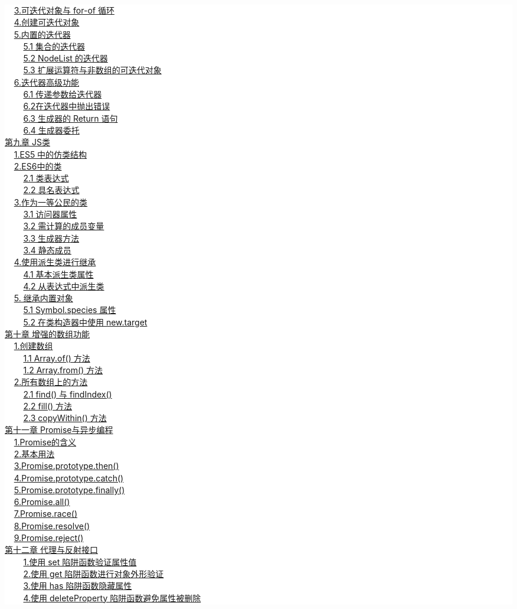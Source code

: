 &nbsp;&nbsp;&nbsp;&nbsp;<a href="#3可迭代对象与-for-of-循环-">3.可迭代对象与 for-of 循环 </a><br/>
&nbsp;&nbsp;&nbsp;&nbsp;<a href="#4创建可迭代对象">4.创建可迭代对象</a><br/>
&nbsp;&nbsp;&nbsp;&nbsp;<a href="#5内置的迭代器">5.内置的迭代器</a><br/>
&nbsp;&nbsp;&nbsp;&nbsp;&nbsp;&nbsp;&nbsp;&nbsp;<a href="#51-集合的迭代器-">5.1 集合的迭代器 </a><br/>
&nbsp;&nbsp;&nbsp;&nbsp;&nbsp;&nbsp;&nbsp;&nbsp;<a href="#52-NodeList-的迭代器-">5.2 NodeList 的迭代器 </a><br/>
&nbsp;&nbsp;&nbsp;&nbsp;&nbsp;&nbsp;&nbsp;&nbsp;<a href="#53-扩展运算符与非数组的可迭代对象-">5.3 扩展运算符与非数组的可迭代对象 </a><br/>
&nbsp;&nbsp;&nbsp;&nbsp;<a href="#6迭代器高级功能-">6.迭代器高级功能 </a><br/>
&nbsp;&nbsp;&nbsp;&nbsp;&nbsp;&nbsp;&nbsp;&nbsp;<a href="#61-传递参数给迭代器-">6.1 传递参数给迭代器 </a><br/>
&nbsp;&nbsp;&nbsp;&nbsp;&nbsp;&nbsp;&nbsp;&nbsp;<a href="#62在迭代器中抛出错误-">6.2在迭代器中抛出错误 </a><br/>
&nbsp;&nbsp;&nbsp;&nbsp;&nbsp;&nbsp;&nbsp;&nbsp;<a href="#63-生成器的-Return-语句-">6.3 生成器的 Return 语句 </a><br/>
&nbsp;&nbsp;&nbsp;&nbsp;&nbsp;&nbsp;&nbsp;&nbsp;<a href="#64-生成器委托-">6.4 生成器委托 </a><br/>
<a href="#第九章-JS类">第九章 JS类</a><br/>
&nbsp;&nbsp;&nbsp;&nbsp;<a href="#1ES5-中的仿类结构">1.ES5 中的仿类结构</a><br/>
&nbsp;&nbsp;&nbsp;&nbsp;<a href="#2ES6中的类">2.ES6中的类</a><br/>
&nbsp;&nbsp;&nbsp;&nbsp;&nbsp;&nbsp;&nbsp;&nbsp;<a href="#21-类表达式">2.1 类表达式</a><br/>
&nbsp;&nbsp;&nbsp;&nbsp;&nbsp;&nbsp;&nbsp;&nbsp;<a href="#22-具名表达式">2.2 具名表达式</a><br/>
&nbsp;&nbsp;&nbsp;&nbsp;<a href="#3作为一等公民的类">3.作为一等公民的类</a><br/>
&nbsp;&nbsp;&nbsp;&nbsp;&nbsp;&nbsp;&nbsp;&nbsp;<a href="#31-访问器属性">3.1 访问器属性</a><br/>
&nbsp;&nbsp;&nbsp;&nbsp;&nbsp;&nbsp;&nbsp;&nbsp;<a href="#32-需计算的成员变量">3.2 需计算的成员变量</a><br/>
&nbsp;&nbsp;&nbsp;&nbsp;&nbsp;&nbsp;&nbsp;&nbsp;<a href="#33-生成器方法">3.3 生成器方法</a><br/>
&nbsp;&nbsp;&nbsp;&nbsp;&nbsp;&nbsp;&nbsp;&nbsp;<a href="#34-静态成员">3.4 静态成员</a><br/>
&nbsp;&nbsp;&nbsp;&nbsp;<a href="#4使用派生类进行继承">4.使用派生类进行继承</a><br/>
&nbsp;&nbsp;&nbsp;&nbsp;&nbsp;&nbsp;&nbsp;&nbsp;<a href="#41-基本派生类属性">4.1 基本派生类属性</a><br/>
&nbsp;&nbsp;&nbsp;&nbsp;&nbsp;&nbsp;&nbsp;&nbsp;<a href="#42-从表达式中派生类">4.2 从表达式中派生类</a><br/>
&nbsp;&nbsp;&nbsp;&nbsp;<a href="#5-继承内置对象">5. 继承内置对象</a><br/>
&nbsp;&nbsp;&nbsp;&nbsp;&nbsp;&nbsp;&nbsp;&nbsp;<a href="#51-Symbolspecies-属性-">5.1 Symbol.species 属性 </a><br/>
&nbsp;&nbsp;&nbsp;&nbsp;&nbsp;&nbsp;&nbsp;&nbsp;<a href="#52-在类构造器中使用-newtarget-">5.2 在类构造器中使用 new.target </a><br/>
<a href="#第十章-增强的数组功能">第十章 增强的数组功能</a><br/>
&nbsp;&nbsp;&nbsp;&nbsp;<a href="#1创建数组">1.创建数组</a><br/>
&nbsp;&nbsp;&nbsp;&nbsp;&nbsp;&nbsp;&nbsp;&nbsp;<a href="#11--Arrayof()-方法-">1.1  Array.of() 方法 </a><br/>
&nbsp;&nbsp;&nbsp;&nbsp;&nbsp;&nbsp;&nbsp;&nbsp;<a href="#12-Arrayfrom()-方法-">1.2 Array.from() 方法 </a><br/>
&nbsp;&nbsp;&nbsp;&nbsp;<a href="#2所有数组上的方法">2.所有数组上的方法</a><br/>
&nbsp;&nbsp;&nbsp;&nbsp;&nbsp;&nbsp;&nbsp;&nbsp;<a href="#21-find()-与-findIndex()-">2.1 find() 与 findIndex() </a><br/>
&nbsp;&nbsp;&nbsp;&nbsp;&nbsp;&nbsp;&nbsp;&nbsp;<a href="#22-fill()-方法-">2.2 fill() 方法 </a><br/>
&nbsp;&nbsp;&nbsp;&nbsp;&nbsp;&nbsp;&nbsp;&nbsp;<a href="#23-copyWithin()-方法-">2.3 copyWithin() 方法 </a><br/>
<a href="#第十一章-Promise与异步编程">第十一章 Promise与异步编程</a><br/>
&nbsp;&nbsp;&nbsp;&nbsp;<a href="#1Promise的含义">1.Promise的含义</a><br/>
&nbsp;&nbsp;&nbsp;&nbsp;<a href="#2基本用法">2.基本用法</a><br/>
&nbsp;&nbsp;&nbsp;&nbsp;<a href="#3Promiseprototypethen()">3.Promise.prototype.then()</a><br/>
&nbsp;&nbsp;&nbsp;&nbsp;<a href="#4Promiseprototypecatch()">4.Promise.prototype.catch()</a><br/>
&nbsp;&nbsp;&nbsp;&nbsp;<a href="#5Promiseprototypefinally()">5.Promise.prototype.finally()</a><br/>
&nbsp;&nbsp;&nbsp;&nbsp;<a href="#6Promiseall()">6.Promise.all()</a><br/>
&nbsp;&nbsp;&nbsp;&nbsp;<a href="#7Promiserace()">7.Promise.race()</a><br/>
&nbsp;&nbsp;&nbsp;&nbsp;<a href="#8Promiseresolve()">8.Promise.resolve()</a><br/>
&nbsp;&nbsp;&nbsp;&nbsp;<a href="#9Promisereject()">9.Promise.reject()</a><br/>
<a href="#第十二章-代理与反射接口">第十二章 代理与反射接口</a><br/>
&nbsp;&nbsp;&nbsp;&nbsp;&nbsp;&nbsp;&nbsp;&nbsp;<a href="#1使用-set-陷阱函数验证属性值-">1.使用 set 陷阱函数验证属性值 </a><br/>
&nbsp;&nbsp;&nbsp;&nbsp;&nbsp;&nbsp;&nbsp;&nbsp;<a href="#2使用-get-陷阱函数进行对象外形验证-">2.使用 get 陷阱函数进行对象外形验证 </a><br/>
&nbsp;&nbsp;&nbsp;&nbsp;&nbsp;&nbsp;&nbsp;&nbsp;<a href="#3使用-has-陷阱函数隐藏属性-">3.使用 has 陷阱函数隐藏属性 </a><br/>
&nbsp;&nbsp;&nbsp;&nbsp;&nbsp;&nbsp;&nbsp;&nbsp;<a href="#4使用-deleteProperty-陷阱函数避免属性被删除-">4.使用 deleteProperty 陷阱函数避免属性被删除 </a><br/>